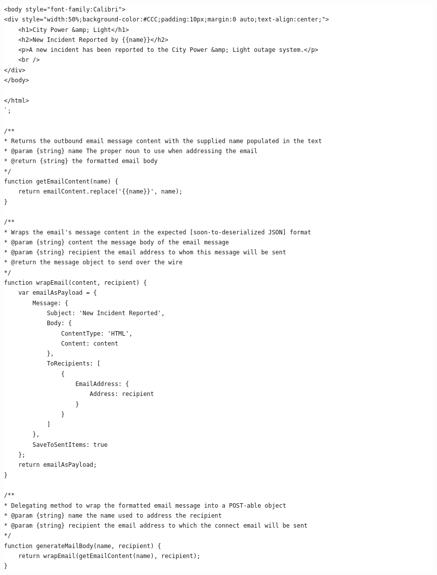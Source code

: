     <body style="font-family:Calibri">
    <div style="width:50%;background-color:#CCC;padding:10px;margin:0 auto;text-align:center;">
        <h1>City Power &amp; Light</h1>
        <h2>New Incident Reported by {{name}}</h2>
        <p>A new incident has been reported to the City Power &amp; Light outage system.</p>   
        <br />
    </div>
    </body>

    </html>
    `;

    /**
    * Returns the outbound email message content with the supplied name populated in the text
    * @param {string} name The proper noun to use when addressing the email
    * @return {string} the formatted email body
    */
    function getEmailContent(name) {
        return emailContent.replace('{{name}}', name);
    }

    /**
    * Wraps the email's message content in the expected [soon-to-deserialized JSON] format
    * @param {string} content the message body of the email message
    * @param {string} recipient the email address to whom this message will be sent
    * @return the message object to send over the wire
    */
    function wrapEmail(content, recipient) {
        var emailAsPayload = {
            Message: {
                Subject: 'New Incident Reported',
                Body: {
                    ContentType: 'HTML',
                    Content: content
                },
                ToRecipients: [
                    {
                        EmailAddress: {
                            Address: recipient
                        }
                    }
                ]
            },
            SaveToSentItems: true
        };
        return emailAsPayload;
    }

    /**
    * Delegating method to wrap the formatted email message into a POST-able object
    * @param {string} name the name used to address the recipient
    * @param {string} recipient the email address to which the connect email will be sent
    */
    function generateMailBody(name, recipient) {
        return wrapEmail(getEmailContent(name), recipient);
    }
